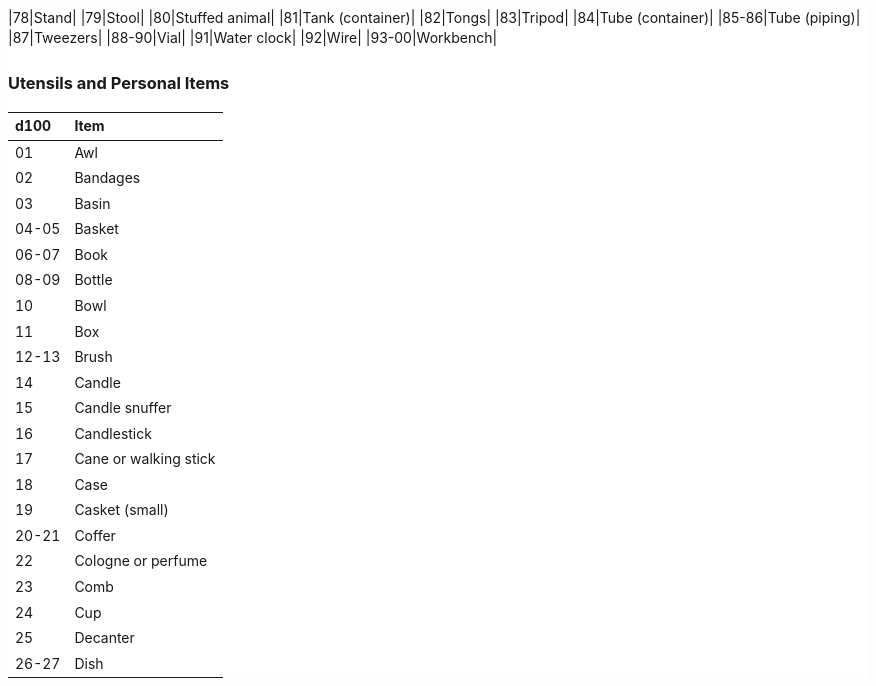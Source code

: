 |78|Stand|
|79|Stool|
|80|Stuffed animal|
|81|Tank (container)|
|82|Tongs|
|83|Tripod|
|84|Tube (container)|
|85-86|Tube (piping)|
|87|Tweezers|
|88-90|Vial|
|91|Water clock|
|92|Wire|
|93-00|Workbench|

  

### Utensils and Personal Items

|d100|Item|
|:--|:--|
|01|Awl|
|02|Bandages|
|03|Basin|
|04-05|Basket|
|06-07|Book|
|08-09|Bottle|
|10|Bowl|
|11|Box|
|12-13|Brush|
|14|Candle|
|15|Candle snuffer|
|16|Candlestick|
|17|Cane or walking stick|
|18|Case|
|19|Casket (small)|
|20-21|Coffer|
|22|Cologne or perfume|
|23|Comb|
|24|Cup|
|25|Decanter|
|26-27|Dish|